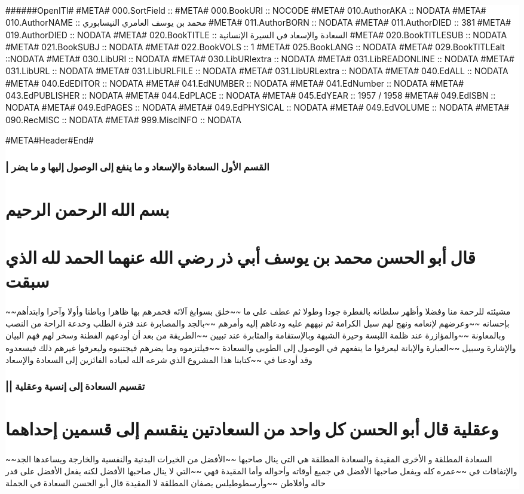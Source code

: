 ﻿######OpenITI#
#META# 000.SortField    ::
#META# 000.BookURI      :: NOCODE
#META# 010.AuthorAKA    :: NODATA
#META# 010.AuthorNAME   :: محمد بن يوسف العامري النيسابوري
#META# 011.AuthorBORN   :: NODATA
#META# 011.AuthorDIED   :: 381
#META# 019.AuthorDIED   :: NODATA
#META# 020.BookTITLE    :: السعادة والإسعاد في السيرة الإنسانية
#META# 020.BookTITLESUB :: NODATA
#META# 021.BookSUBJ     :: NODATA
#META# 022.BookVOLS     :: 1
#META# 025.BookLANG     :: NODATA
#META# 029.BookTITLEalt ::NODATA
#META# 030.LibURI       :: NODATA
#META# 030.LibURIextra  :: NODATA
#META# 031.LibREADONLINE        :: NODATA
#META# 031.LibURL       :: NODATA
#META# 031.LibURLFILE   :: NODATA
#META# 031.LibURLextra  :: NODATA
#META# 040.EdALL        :: NODATA
#META# 040.EdEDITOR     :: NODATA
#META# 041.EdNUMBER     :: NODATA
#META# 041.EdNumber     :: NODATA
#META# 043.EdPUBLISHER  :: NODATA
#META# 044.EdPLACE      :: NODATA
#META# 045.EdYEAR       :: 1957 / 1958
#META# 049.EdISBN       :: NODATA
#META# 049.EdPAGES      :: NODATA
#META# 049.EdPHYSICAL   :: NODATA
#META# 049.EdVOLUME     :: NODATA
#META# 090.RecMISC      :: NODATA
#META# 999.MiscINFO     :: NODATA

#META#Header#End#

### | القسم الأول السعادة والإسعاد و ما ينفع إلى الوصول إليها و ما يضر
# بسم الله الرحمن الرحيم
# قال أبو الحسن محمد بن يوسف  أبي ذر رضي الله عنهما الحمد لله الذي سبقت
~~مشيئته  للرحمة منا وفضلا وأظهر سلطانه بالفطرة جودا وطولا ثم عطف على ما
~~خلق  بسوابغ آلائه فخمرهم بها ظاهرا وباطنا وأولا وآخرا وابتدأهم بإحسانه
~~وعرضهم  لإنعامه ونهج لهم سبل الكرامة ثم نبههم عليه ودعاهم إليه وأمرهم
~~بالجد والمصابرة  عند فترة الطلب وخدعة الراحة من النصب وبالمعاونة
~~والمؤازرة عند ظلمة  اللبسة وحيرة الشبهة وبالإستقامة والمثابرة عند تبيين
~~الطريقة  من بعد أن أودعهم الفطنة وسخر لهم فهم البيان والإشارة وسبيل
~~العبارة والإبانة  ليعرفوا ما ينفعهم في الوصول إلى الطوبى والسعادة
~~فيلتزموه وما يضرهم  فيجتنبوه وليعرفوا غيرهم ذلك فيسعدوه وقد أودعنا في
~~كتابنا هذا المشروع  الذي شرعه الله لعباده الفائزين إلى السعادة والإسعاد
### || تقسيم السعادة إلى إنسية وعقلية 
# وعقلية قال أبو الحسن كل واحد من السعادتين ينقسم إلى قسمين إحداهما
~~السعادة المطلقة و الأخرى المقيدة والسعادة المطلقة هي التي ينال صاحبها
~~الأفضل من الخيرات البدنية والنفسية والخارجة ويساعدها الجد والإتفاقات في
~~عمره كله  ويفعل صاحبها الأفضل في جميع أوقاته وأحواله وأما المقيدة فهي
~~التي لا ينال صاحبها الأفضل  لكنه يفعل الأفضل على قدر حاله وأفلاطن
~~وأرسطوطيلس يصفان المطلقة لا المقيدة  قال أبو الحسن السعادة في الجملة